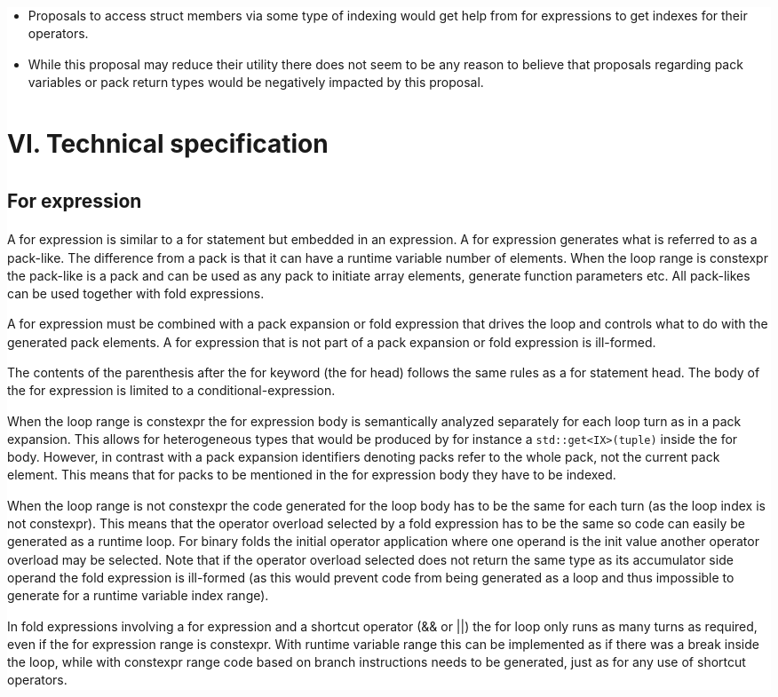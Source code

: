 - Proposals to access struct members via some type of indexing would get help from for expressions to get indexes for their
operators.

- While this proposal may reduce their utility there does not seem to be any reason to believe that proposals regarding pack
variables or pack return types would be negatively impacted by this proposal.


VI. Technical specification
============================

For expression
--------------

A for expression is similar to a for statement but embedded in an expression. A for expression generates what is referred to as a
pack-like. The difference from a pack is that it can have a runtime variable number of elements. When the loop range is constexpr
the pack-like is a pack and can be used as any pack to initiate array elements, generate function parameters etc. All pack-likes
can be used together with fold expressions.

A for expression must be combined with a pack expansion or fold expression that drives the loop and controls what to do with the
generated pack elements. A for expression that is not part of a pack expansion or fold expression is ill-formed.

The contents of the parenthesis after the for keyword (the for head) follows the same rules as a for statement head. The body of
the for expression is limited to a conditional-expression.

When the loop range is constexpr the for expression body is semantically analyzed separately for each loop turn as in a pack expansion. This
allows for heterogeneous types that would be produced by for instance a `std::get<IX>(tuple)` inside the for body. However, in
contrast with a pack expansion identifiers denoting packs refer to the whole pack, not the current pack element. This means that
for packs to be mentioned in the for expression body they have to be indexed.

When the loop range is not constexpr the code generated for the loop body has to be the same for each turn (as the loop index is not
constexpr). This means that the operator overload selected by a fold expression has to be the same so code can easily be generated as
a runtime loop. For binary folds the initial operator application where one operand is the init value another operator overload may be
selected. Note that if the operator overload selected does not return the same type as its accumulator side operand the fold
expression is ill-formed (as this would prevent code from being generated as a loop and thus impossible to generate for a runtime variable
index range).

In fold expressions involving a for expression and a shortcut operator (&& or ||) the for loop only runs as many turns as required,
even if the for expression range is constexpr. With runtime variable range this can be implemented as if there was a break inside the
loop, while with constexpr range code based on branch instructions needs to be generated, just as for any use of shortcut operators.
